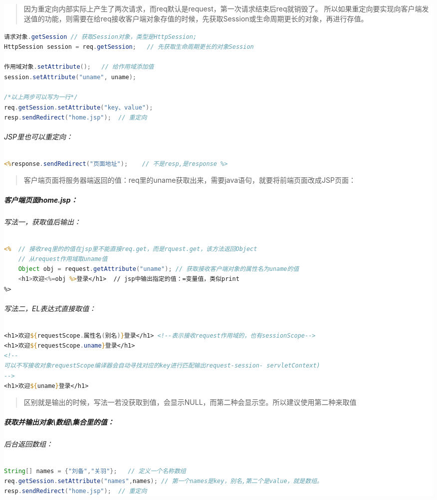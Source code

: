 > 因为重定向内部实际上产生了两次请求，而req默认是request，第一次请求结束后req就销毁了。 所以如果重定向要实现向客户端发送值的功能，则需要在给req接收客户端对象存值的时候，先获取Session或生命周期更长的对象，再进行存值。

```java
请求对象.getSession	// 获取Session对象，类型是HttpSession;
HttpSession session = req.getSession;	// 先获取生命周期更长的对象Session

作用域对象.setAttribute();	// 给作用域添加值
session.setAttribute("uname", uname);

/*以上两步可以写为一行*/
req.getSession.setAttribute("key、value");
resp.sendRedirect("home.jsp");	// 重定向
```

###### JSP里也可以重定向：

```jsp
<%response.sendRedirect("页面地址");	// 不是resp,是response	%>
```



> 客户端页面将服务器端返回的值：req里的uname获取出来，需要java语句，就要将前端页面改成JSP页面：

##### 客户端页面home.jsp：

###### 写法一，获取值后输出：

```jsp
<%	// 接收req里的的值在jsp里不能直接req.get，而是rquest.get，该方法返回Object
    // 从request作用域取uname值
    Object obj = request.getAttribute("uname");	// 获取接收客户端对象的属性名为uname的值
	<h1>欢迎<%=obj %>登录</h1>	// jsp中输出指定的值：=变量值，类似print 
%>
```

###### 写法二，EL表达式直接取值：

```jsp
<h1>欢迎${requestScope.属性名(别名)}登录</h1> <!--表示接收request作用域的，也有sessionScope-->
<h1>欢迎${requestScope.uname}登录</h1>
<!--
可以不写接收对象requestScope编译器会自动寻找对应的key进行匹配输出request-session- servletContext)
-->
<h1>欢迎${uname}登录</h1>	
```

> 区别就是输出的时候，写法一若没获取到值，会显示NULL，而第二种会显示空。所以建议使用第二种来取值



##### 获取并输出对象\数组\集合里的值：

###### 后台返回数组：

```java
String[] names = {"刘备","关羽"};	// 定义一个名称数组
req.getSession.setAttribute("names",names);	// 第一个names是key，别名,第二个是value，就是数组。
resp.sendRedirect("home.jsp");	// 重定向
```
